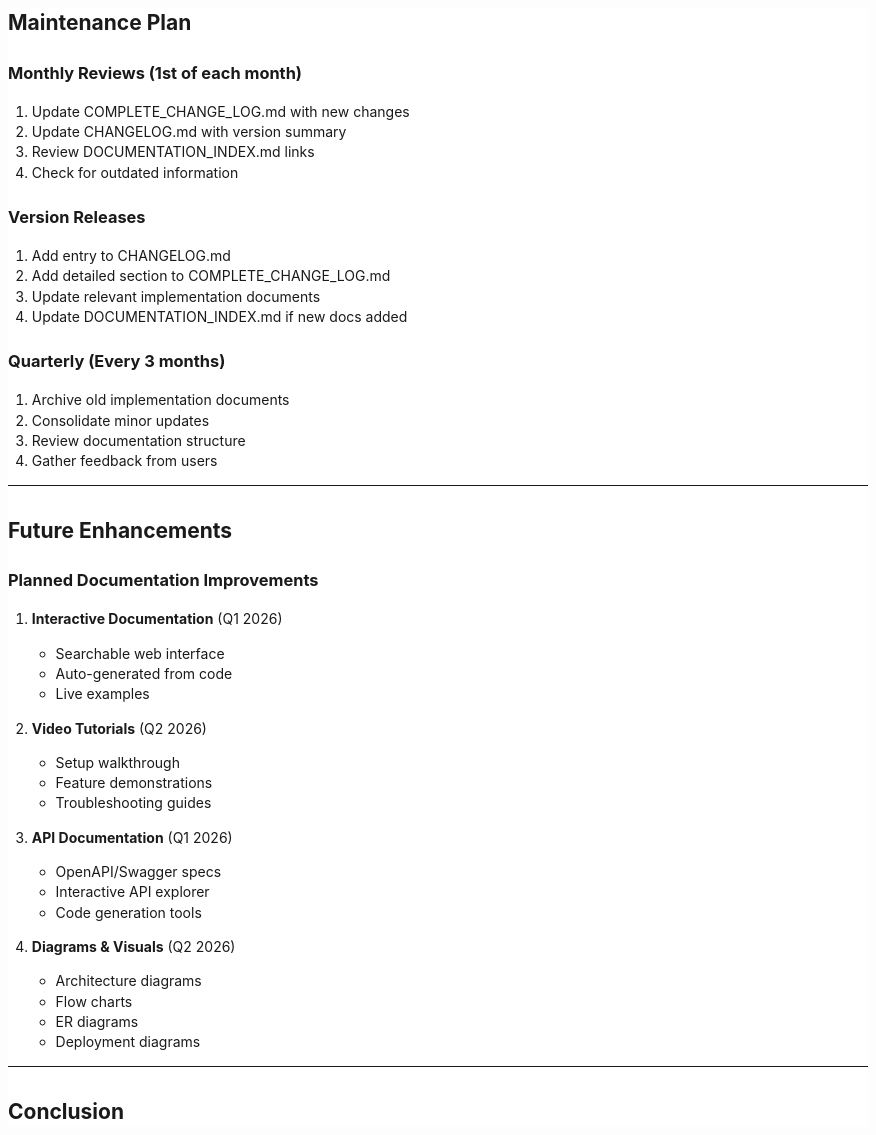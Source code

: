 
## Maintenance Plan

### Monthly Reviews (1st of each month)
1. Update COMPLETE_CHANGE_LOG.md with new changes
2. Update CHANGELOG.md with version summary
3. Review DOCUMENTATION_INDEX.md links
4. Check for outdated information

### Version Releases
1. Add entry to CHANGELOG.md
2. Add detailed section to COMPLETE_CHANGE_LOG.md
3. Update relevant implementation documents
4. Update DOCUMENTATION_INDEX.md if new docs added

### Quarterly (Every 3 months)
1. Archive old implementation documents
2. Consolidate minor updates
3. Review documentation structure
4. Gather feedback from users

---

## Future Enhancements

### Planned Documentation Improvements
1. **Interactive Documentation** (Q1 2026)
   - Searchable web interface
   - Auto-generated from code
   - Live examples

2. **Video Tutorials** (Q2 2026)
   - Setup walkthrough
   - Feature demonstrations
   - Troubleshooting guides

3. **API Documentation** (Q1 2026)
   - OpenAPI/Swagger specs
   - Interactive API explorer
   - Code generation tools

4. **Diagrams & Visuals** (Q2 2026)
   - Architecture diagrams
   - Flow charts
   - ER diagrams
   - Deployment diagrams

---

## Conclusion
